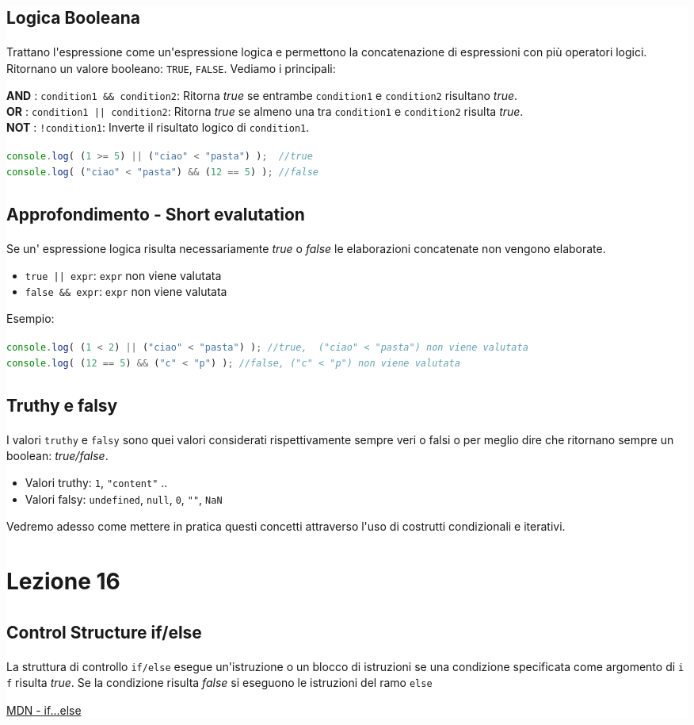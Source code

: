 ## Logica Booleana

Trattano l'espressione come un'espressione logica e permettono la concatenazione di espressioni con più operatori logici. Ritornano un valore booleano: `TRUE`, `FALSE`.
Vediamo i principali:

**AND** : `condition1 && condition2`: Ritorna *true* se entrambe `condition1` e `condition2` risultano *true*. <br>
**OR**  : `condition1 || condition2`: Ritorna *true* se almeno una tra `condition1` e `condition2` risulta *true*. <br>
**NOT** : `!condition1`: Inverte il risultato logico di `condition1`. <br>


```js
console.log( (1 >= 5) || ("ciao" < "pasta") );  //true
console.log( ("ciao" < "pasta") && (12 == 5) ); //false
```

## Approfondimento - Short evalutation

Se un' espressione logica risulta necessariamente *true* o *false* le elaborazioni concatenate non vengono elaborate.

- `true || expr`: `expr` non viene valutata
- `false && expr`: `expr` non viene valutata

Esempio:
```js
console.log( (1 < 2) || ("ciao" < "pasta") ); //true,  ("ciao" < "pasta") non viene valutata
console.log( (12 == 5) && ("c" < "p") ); //false, ("c" < "p") non viene valutata
```

## Truthy e falsy

I valori `truthy` e `falsy` sono quei valori considerati rispettivamente sempre veri o falsi o per meglio dire che ritornano sempre un boolean: *true/false*.

- Valori truthy: `1`, `"content"` ..
- Valori falsy: `undefined`, `null`, `0`, `""`, `NaN`

Vedremo adesso come mettere in pratica questi concetti attraverso l'uso di costrutti condizionali e iterativi.

# Lezione 16

## Control Structure if/else

La struttura di controllo `if/else` esegue un'istruzione o un blocco di istruzioni se una condizione specificata come argomento di `if` risulta *true*. Se la condizione risulta *false* si eseguono le istruzioni del ramo `else`

[MDN - if...else](https://developer.mozilla.org/en-US/docs/Web/JavaScript/Reference/Statements/if...else)
